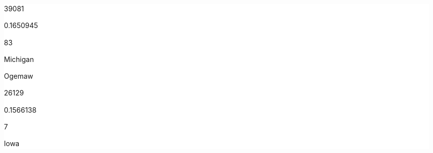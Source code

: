 </td>

<td style="text-align:right;">

39081

</td>

<td style="text-align:right;">

0.1650945

</td>

</tr>

<tr>

<td style="text-align:left;">

83

</td>

<td style="text-align:left;">

Michigan

</td>

<td style="text-align:left;">

Ogemaw

</td>

<td style="text-align:right;">

26129

</td>

<td style="text-align:right;">

0.1566138

</td>

</tr>

<tr>

<td style="text-align:left;">

7

</td>

<td style="text-align:left;">

Iowa

</td>

<td style="text-align:left;">
